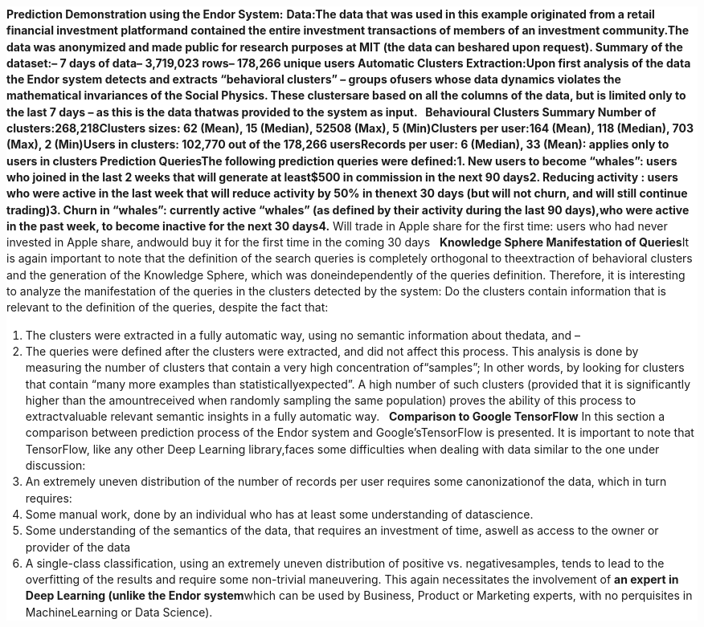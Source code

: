 > 
**Prediction Demonstration using the Endor System:**
**Data:**The data that was used in this example originated from a retail financial investment platformand contained the entire investment transactions of members of an investment community.The data was anonymized and made public for research purposes at MIT (the data can beshared upon request).
**Summary of the dataset:**– 7 days of data– 3,719,023 rows– 178,266 unique users
**Automatic Clusters Extraction:**Upon first analysis of the data the Endor system detects and extracts “behavioral clusters” – groups ofusers whose data dynamics violates the mathematical invariances of the Social Physics. These clustersare based on all the columns of the data, but is limited only to the last 7 days – as this is the data thatwas provided to the system as input.
 
**Behavioural Clusters Summary**
Number of clusters:268,218Clusters sizes: 62 (Mean), 15 (Median), 52508 (Max), 5 (Min)Clusters per user:164 (Mean), 118 (Median), 703 (Max), 2 (Min)Users in clusters: 102,770 out of the 178,266 usersRecords per user: 6 (Median), 33 (Mean): applies only to users in clusters
**Prediction Queries**The following prediction queries were defined:**1**. New users to become “whales”: users who joined in the last 2 weeks that will generate at least$500 in commission in the next 90 days**2**. Reducing activity : users who were active in the last week that will reduce activity by 50% in thenext 30 days (but will not churn, and will still continue trading)**3.** Churn in “whales”: currently active “whales” (as defined by their activity during the last 90 days),who were active in the past week, to become inactive for the next 30 days**4.** Will trade in Apple share for the first time: users who had never invested in Apple share, andwould buy it for the first time in the coming 30 days
 
**Knowledge Sphere Manifestation of Queries**It is again important to note that the definition of the search queries is completely orthogonal to theextraction of behavioral clusters and the generation of the Knowledge Sphere, which was doneindependently of the queries definition.
Therefore, it is interesting to analyze the manifestation of the queries in the clusters detected by the system: Do the clusters contain information that is relevant to the definition of the queries, despite the fact that:
1. The clusters were extracted in a fully automatic way, using no semantic information about thedata, and –
2. The queries were defined after the clusters were extracted, and did not affect this process.
This analysis is done by measuring the number of clusters that contain a very high concentration of“samples”; In other words, by looking for clusters that contain “many more examples than statisticallyexpected”.
A high number of such clusters (provided that it is significantly higher than the amountreceived when randomly sampling the same population) proves the ability of this process to extractvaluable relevant semantic insights in a fully automatic way.
 
**Comparison to Google TensorFlow**
In this section a comparison between prediction process of the Endor system and Google’sTensorFlow is presented. It is important to note that TensorFlow, like any other Deep Learning library,faces some difficulties when dealing with data similar to the one under discussion:
1. An extremely uneven distribution of the number of records per user requires some canonizationof the data, which in turn requires:
2. Some manual work, done by an individual who has at least some understanding of datascience.
3. Some understanding of the semantics of the data, that requires an investment of time, aswell as access to the owner or provider of the data
4. A single-class classification, using an extremely uneven distribution of positive vs. negativesamples, tends to lead to the overfitting of the results and require some non-trivial maneuvering.
This again necessitates the involvement of **an expert in Deep Learning (unlike the Endor system**which can be used by Business, Product or Marketing experts, with no perquisites in MachineLearning or Data Science).
 